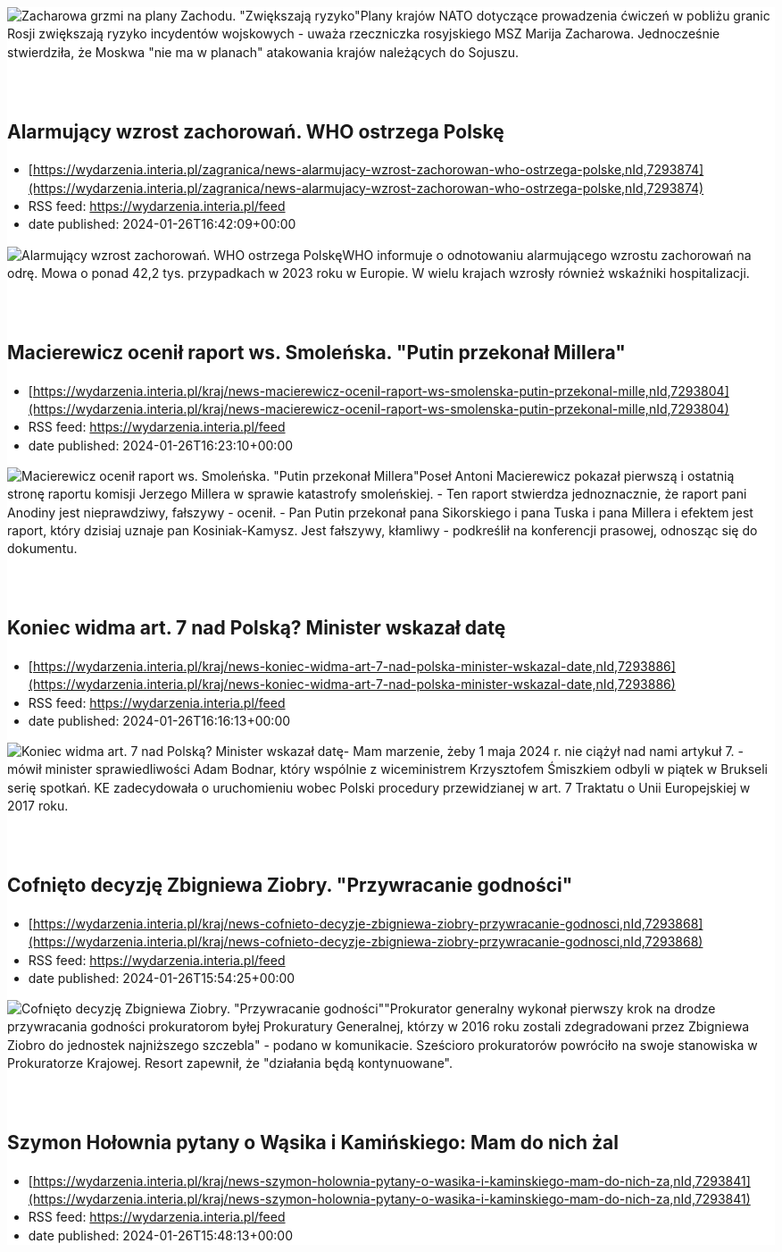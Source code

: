<p><a href="https://wydarzenia.interia.pl/raport-ukraina-rosja/news-zacharowa-grzmi-na-plany-zachodu-zwiekszaja-ryzyko,nId,7293865"><img align="left" alt="Zacharowa grzmi na plany Zachodu. &quot;Zwiększają ryzyko&quot;" src="https://i.iplsc.com/zacharowa-grzmi-na-plany-zachodu-zwiekszaja-ryzyko/000IH6AKIVTKCYUC-C321.jpg" /></a>Plany krajów NATO dotyczące prowadzenia ćwiczeń w pobliżu granic Rosji zwiększają ryzyko incydentów wojskowych - uważa rzeczniczka rosyjskiego MSZ Marija Zacharowa. Jednocześnie stwierdziła, że Moskwa &quot;nie ma w planach&quot; atakowania krajów należących do Sojuszu. </p><br clear="all" />

## Alarmujący wzrost zachorowań. WHO ostrzega Polskę
 - [https://wydarzenia.interia.pl/zagranica/news-alarmujacy-wzrost-zachorowan-who-ostrzega-polske,nId,7293874](https://wydarzenia.interia.pl/zagranica/news-alarmujacy-wzrost-zachorowan-who-ostrzega-polske,nId,7293874)
 - RSS feed: https://wydarzenia.interia.pl/feed
 - date published: 2024-01-26T16:42:09+00:00

<p><a href="https://wydarzenia.interia.pl/zagranica/news-alarmujacy-wzrost-zachorowan-who-ostrzega-polske,nId,7293874"><img align="left" alt="Alarmujący wzrost zachorowań. WHO ostrzega Polskę" src="https://i.iplsc.com/alarmujacy-wzrost-zachorowan-who-ostrzega-polske/000IH6HIUHX8AT8P-C321.jpg" /></a>WHO informuje o odnotowaniu alarmującego wzrostu zachorowań na odrę. Mowa o ponad 42,2 tys. przypadkach w 2023 roku w Europie. W wielu krajach wzrosły również wskaźniki hospitalizacji.</p><br clear="all" />

## Macierewicz ocenił raport ws. Smoleńska. "Putin przekonał Millera"
 - [https://wydarzenia.interia.pl/kraj/news-macierewicz-ocenil-raport-ws-smolenska-putin-przekonal-mille,nId,7293804](https://wydarzenia.interia.pl/kraj/news-macierewicz-ocenil-raport-ws-smolenska-putin-przekonal-mille,nId,7293804)
 - RSS feed: https://wydarzenia.interia.pl/feed
 - date published: 2024-01-26T16:23:10+00:00

<p><a href="https://wydarzenia.interia.pl/kraj/news-macierewicz-ocenil-raport-ws-smolenska-putin-przekonal-mille,nId,7293804"><img align="left" alt="Macierewicz ocenił raport ws. Smoleńska. &quot;Putin przekonał Millera&quot;" src="https://i.iplsc.com/macierewicz-ocenil-raport-ws-smolenska-putin-przekonal-mille/000IH60EDLXWS6J8-C321.jpg" /></a>Poseł Antoni Macierewicz pokazał pierwszą i ostatnią stronę raportu komisji Jerzego Millera w sprawie katastrofy smoleńskiej. - Ten raport stwierdza jednoznacznie, że raport pani Anodiny jest nieprawdziwy, fałszywy - ocenił. - Pan Putin przekonał pana Sikorskiego i pana Tuska i pana Millera i efektem jest raport, który dzisiaj uznaje pan Kosiniak-Kamysz. Jest fałszywy, kłamliwy - podkreślił na konferencji prasowej, odnosząc się do dokumentu.</p><br clear="all" />

## Koniec widma art. 7 nad Polską? Minister wskazał datę
 - [https://wydarzenia.interia.pl/kraj/news-koniec-widma-art-7-nad-polska-minister-wskazal-date,nId,7293886](https://wydarzenia.interia.pl/kraj/news-koniec-widma-art-7-nad-polska-minister-wskazal-date,nId,7293886)
 - RSS feed: https://wydarzenia.interia.pl/feed
 - date published: 2024-01-26T16:16:13+00:00

<p><a href="https://wydarzenia.interia.pl/kraj/news-koniec-widma-art-7-nad-polska-minister-wskazal-date,nId,7293886"><img align="left" alt="Koniec widma art. 7 nad Polską? Minister wskazał datę" src="https://i.iplsc.com/koniec-widma-art-7-nad-polska-minister-wskazal-date/000IH6GQML5W78K7-C321.jpg" /></a>- Mam marzenie, żeby 1 maja 2024 r. nie ciążył nad nami artykuł 7.  - mówił minister sprawiedliwości Adam Bodnar, który wspólnie z wiceministrem Krzysztofem Śmiszkiem odbyli w piątek w Brukseli serię spotkań. KE zadecydowała o uruchomieniu wobec Polski procedury przewidzianej w art. 7 Traktatu o Unii Europejskiej w 2017 roku. </p><br clear="all" />

## Cofnięto decyzję Zbigniewa Ziobry. "Przywracanie godności"
 - [https://wydarzenia.interia.pl/kraj/news-cofnieto-decyzje-zbigniewa-ziobry-przywracanie-godnosci,nId,7293868](https://wydarzenia.interia.pl/kraj/news-cofnieto-decyzje-zbigniewa-ziobry-przywracanie-godnosci,nId,7293868)
 - RSS feed: https://wydarzenia.interia.pl/feed
 - date published: 2024-01-26T15:54:25+00:00

<p><a href="https://wydarzenia.interia.pl/kraj/news-cofnieto-decyzje-zbigniewa-ziobry-przywracanie-godnosci,nId,7293868"><img align="left" alt="Cofnięto decyzję Zbigniewa Ziobry. &quot;Przywracanie godności&quot;" src="https://i.iplsc.com/cofnieto-decyzje-zbigniewa-ziobry-przywracanie-godnosci/000ICUA8Q6NPN5QB-C321.jpg" /></a>&quot;Prokurator generalny wykonał pierwszy krok na drodze przywracania godności prokuratorom byłej Prokuratury Generalnej, którzy w 2016 roku zostali zdegradowani przez Zbigniewa Ziobro do jednostek najniższego szczebla&quot; - podano w komunikacie. Sześcioro prokuratorów powróciło na swoje stanowiska w Prokuratorze Krajowej. Resort zapewnił, że &quot;działania będą kontynuowane&quot;.</p><br clear="all" />

## Szymon Hołownia pytany o Wąsika i Kamińskiego: Mam do nich żal
 - [https://wydarzenia.interia.pl/kraj/news-szymon-holownia-pytany-o-wasika-i-kaminskiego-mam-do-nich-za,nId,7293841](https://wydarzenia.interia.pl/kraj/news-szymon-holownia-pytany-o-wasika-i-kaminskiego-mam-do-nich-za,nId,7293841)
 - RSS feed: https://wydarzenia.interia.pl/feed
 - date published: 2024-01-26T15:48:13+00:00
